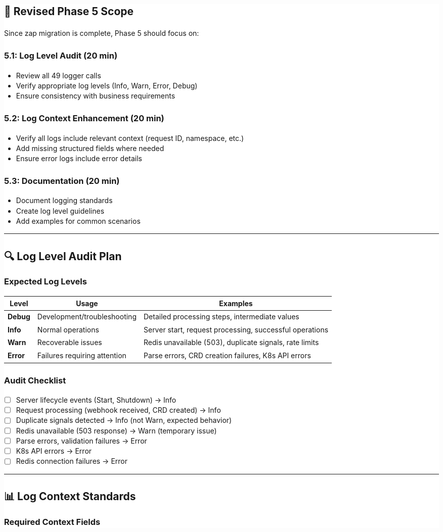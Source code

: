 ## 🎯 **Revised Phase 5 Scope**

Since zap migration is complete, Phase 5 should focus on:

### **5.1: Log Level Audit** (20 min)
- Review all 49 logger calls
- Verify appropriate log levels (Info, Warn, Error, Debug)
- Ensure consistency with business requirements

### **5.2: Log Context Enhancement** (20 min)
- Verify all logs include relevant context (request ID, namespace, etc.)
- Add missing structured fields where needed
- Ensure error logs include error details

### **5.3: Documentation** (20 min)
- Document logging standards
- Create log level guidelines
- Add examples for common scenarios

---

## 🔍 **Log Level Audit Plan**

### **Expected Log Levels**

| Level | Usage | Examples |
|-------|-------|----------|
| **Debug** | Development/troubleshooting | Detailed processing steps, intermediate values |
| **Info** | Normal operations | Server start, request processing, successful operations |
| **Warn** | Recoverable issues | Redis unavailable (503), duplicate signals, rate limits |
| **Error** | Failures requiring attention | Parse errors, CRD creation failures, K8s API errors |

### **Audit Checklist**

- [ ] Server lifecycle events (Start, Shutdown) → Info
- [ ] Request processing (webhook received, CRD created) → Info
- [ ] Duplicate signals detected → Info (not Warn, expected behavior)
- [ ] Redis unavailable (503 response) → Warn (temporary issue)
- [ ] Parse errors, validation failures → Error
- [ ] K8s API errors → Error
- [ ] Redis connection failures → Error

---

## 📊 **Log Context Standards**

### **Required Context Fields**
